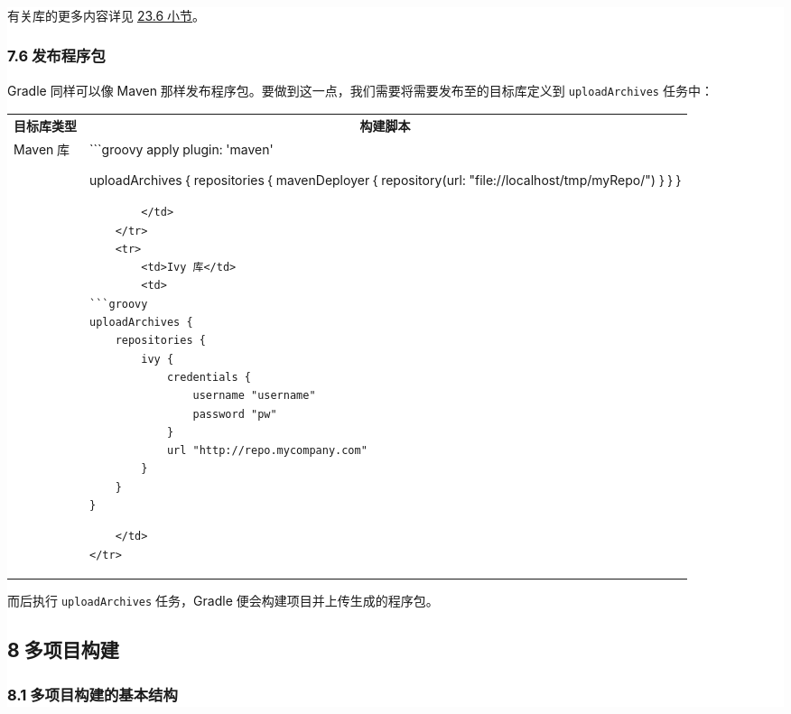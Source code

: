 有关库的更多内容详见 [23.6 小节](https://docs.gradle.org/current/userguide/dependency_management.html#sec:repositories)。

### 7.6 发布程序包

Gradle 同样可以像 Maven 那样发布程序包。要做到这一点，我们需要将需要发布至的目标库定义到 `uploadArchives` 任务中：

<table class="table">
	<tr>
		<th>目标库类型</th>
		<th>构建脚本</th>
	</tr>
	<tr>
		<td>Maven 库</td>
		<td>
```groovy
apply plugin: 'maven'

uploadArchives {
    repositories {
        mavenDeployer {
            repository(url: "file://localhost/tmp/myRepo/")
        }
    }
}	
```
		</td>
	</tr>
	<tr>
		<td>Ivy 库</td>
		<td>
```groovy
uploadArchives {
    repositories {
        ivy {
            credentials {
                username "username"
                password "pw"
            }
            url "http://repo.mycompany.com"
        }
    }
}
```
		</td>
	</tr>
</table>

而后执行 `uploadArchives` 任务，Gradle 便会构建项目并上传生成的程序包。

## 8 多项目构建

### 8.1 多项目构建的基本结构
